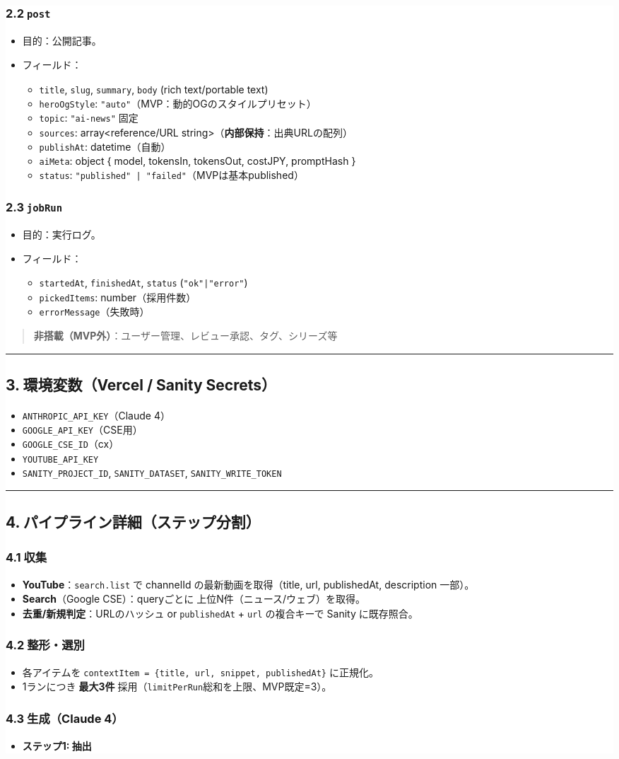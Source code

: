 ### 2.2 `post`

* 目的：公開記事。
* フィールド：

  * `title`, `slug`, `summary`, `body` (rich text/portable text)
  * `heroOgStyle`: `"auto"`（MVP：動的OGのスタイルプリセット）
  * `topic`: `"ai-news"` 固定
  * `sources`: array<reference/URL string>（**内部保持**：出典URLの配列）
  * `publishAt`: datetime（自動）
  * `aiMeta`: object { model, tokensIn, tokensOut, costJPY, promptHash }
  * `status`: `"published" | "failed"`（MVPは基本published）

### 2.3 `jobRun`

* 目的：実行ログ。
* フィールド：

  * `startedAt`, `finishedAt`, `status` (`"ok"|"error"`)
  * `pickedItems`: number（採用件数）
  * `errorMessage`（失敗時）

> **非搭載（MVP外）**：ユーザー管理、レビュー承認、タグ、シリーズ等

---

## 3. 環境変数（Vercel / Sanity Secrets）

* `ANTHROPIC_API_KEY`（Claude 4）
* `GOOGLE_API_KEY`（CSE用）
* `GOOGLE_CSE_ID`（cx）
* `YOUTUBE_API_KEY`
* `SANITY_PROJECT_ID`, `SANITY_DATASET`, `SANITY_WRITE_TOKEN`

---

## 4. パイプライン詳細（ステップ分割）

### 4.1 収集

* **YouTube**：`search.list` で channelId の最新動画を取得（title, url, publishedAt, description 一部）。
* **Search**（Google CSE）：queryごとに 上位N件（ニュース/ウェブ）を取得。
* **去重/新規判定**：URLのハッシュ or `publishedAt` + `url` の複合キーで Sanity に既存照合。

### 4.2 整形・選別

* 各アイテムを `contextItem = {title, url, snippet, publishedAt}` に正規化。
* 1ランにつき **最大3件** 採用（`limitPerRun`総和を上限、MVP既定=3）。

### 4.3 生成（Claude 4）

* **ステップ1: 抽出**
